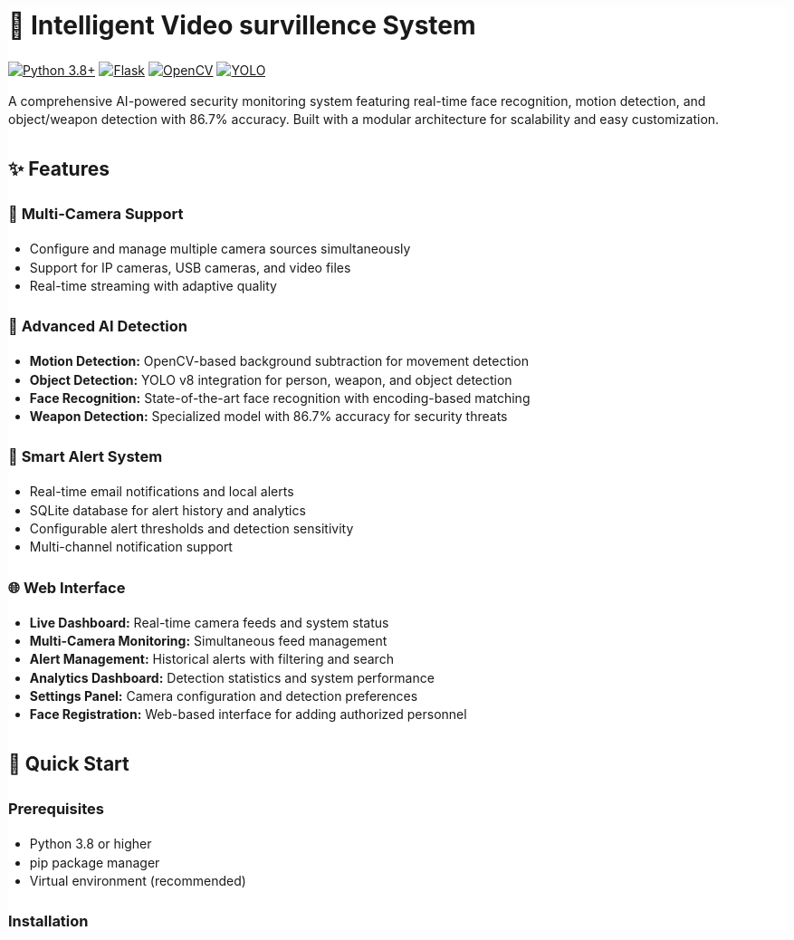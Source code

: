 # 🔐 Intelligent Video survillence System

[![Python 3.8+](https://img.shields.io/badge/python-3.8+-blue.svg)](https://www.python.org/downloads/)
[![Flask](https://img.shields.io/badge/Flask-3.1.0-green.svg)](https://flask.palletsprojects.com/)
[![OpenCV](https://img.shields.io/badge/OpenCV-4.11.0-red.svg)](https://opencv.org/)
[![YOLO](https://img.shields.io/badge/YOLO-v8-orange.svg)](https://ultralytics.com/)

A comprehensive AI-powered security monitoring system featuring real-time face recognition, motion detection, and object/weapon detection with 86.7% accuracy. Built with a modular architecture for scalability and easy customization.

## ✨ Features

### 🎥 **Multi-Camera Support**  
- Configure and manage multiple camera sources simultaneously
- Support for IP cameras, USB cameras, and video files
- Real-time streaming with adaptive quality

### 🤖 **Advanced AI Detection**  
- **Motion Detection:** OpenCV-based background subtraction for movement detection
- **Object Detection:** YOLO v8 integration for person, weapon, and object detection
- **Face Recognition:** State-of-the-art face recognition with encoding-based matching
- **Weapon Detection:** Specialized model with 86.7% accuracy for security threats

### 🚨 **Smart Alert System**  
- Real-time email notifications and local alerts
- SQLite database for alert history and analytics
- Configurable alert thresholds and detection sensitivity
- Multi-channel notification support

### 🌐 **Web Interface**  
- **Live Dashboard:** Real-time camera feeds and system status
- **Multi-Camera Monitoring:** Simultaneous feed management
- **Alert Management:** Historical alerts with filtering and search
- **Analytics Dashboard:** Detection statistics and system performance
- **Settings Panel:** Camera configuration and detection preferences
- **Face Registration:** Web-based interface for adding authorized personnel

## 🚀 Quick Start

### Prerequisites
- Python 3.8 or higher
- pip package manager
- Virtual environment (recommended)

### Installation
